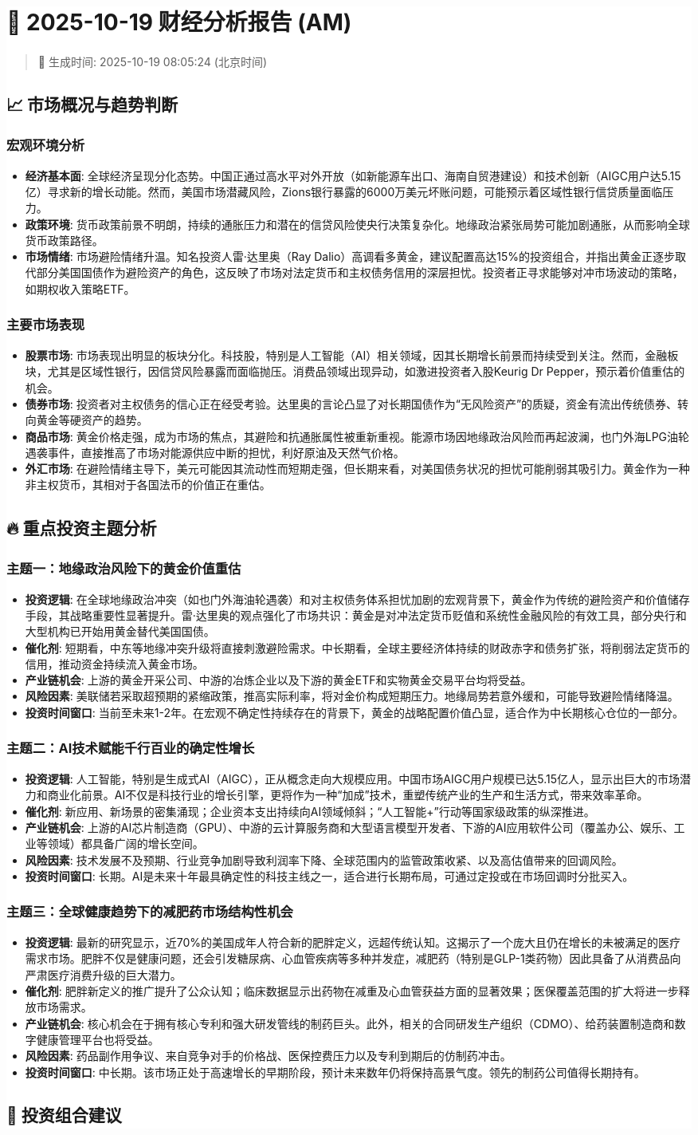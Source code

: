 # 📅 2025-10-19 财经分析报告 (AM)

> 📅 生成时间: 2025-10-19 08:05:24 (北京时间)

## 📈 市场概况与趋势判断

### 宏观环境分析
- **经济基本面**: 全球经济呈现分化态势。中国正通过高水平对外开放（如新能源车出口、海南自贸港建设）和技术创新（AIGC用户达5.15亿）寻求新的增长动能。然而，美国市场潜藏风险，Zions银行暴露的6000万美元坏账问题，可能预示着区域性银行信贷质量面临压力。
- **政策环境**: 货币政策前景不明朗，持续的通胀压力和潜在的信贷风险使央行决策复杂化。地缘政治紧张局势可能加剧通胀，从而影响全球货币政策路径。
- **市场情绪**: 市场避险情绪升温。知名投资人雷·达里奥（Ray Dalio）高调看多黄金，建议配置高达15%的投资组合，并指出黄金正逐步取代部分美国国债作为避险资产的角色，这反映了市场对法定货币和主权债务信用的深层担忧。投资者正寻求能够对冲市场波动的策略，如期权收入策略ETF。

### 主要市场表现
- **股票市场**: 市场表现出明显的板块分化。科技股，特别是人工智能（AI）相关领域，因其长期增长前景而持续受到关注。然而，金融板块，尤其是区域性银行，因信贷风险暴露而面临抛压。消费品领域出现异动，如激进投资者入股Keurig Dr Pepper，预示着价值重估的机会。
- **债券市场**: 投资者对主权债务的信心正在经受考验。达里奥的言论凸显了对长期国债作为“无风险资产”的质疑，资金有流出传统债券、转向黄金等硬资产的趋势。
- **商品市场**: 黄金价格走强，成为市场的焦点，其避险和抗通胀属性被重新重视。能源市场因地缘政治风险而再起波澜，也门外海LPG油轮遇袭事件，直接推高了市场对能源供应中断的担忧，利好原油及天然气价格。
- **外汇市场**: 在避险情绪主导下，美元可能因其流动性而短期走强，但长期来看，对美国债务状况的担忧可能削弱其吸引力。黄金作为一种非主权货币，其相对于各国法币的价值正在重估。

## 🔥 重点投资主题分析

### 主题一：地缘政治风险下的黄金价值重估
- **投资逻辑**: 在全球地缘政治冲突（如也门外海油轮遇袭）和对主权债务体系担忧加剧的宏观背景下，黄金作为传统的避险资产和价值储存手段，其战略重要性显著提升。雷·达里奥的观点强化了市场共识：黄金是对冲法定货币贬值和系统性金融风险的有效工具，部分央行和大型机构已开始用黄金替代美国国债。
- **催化剂**: 短期看，中东等地缘冲突升级将直接刺激避险需求。中长期看，全球主要经济体持续的财政赤字和债务扩张，将削弱法定货币的信用，推动资金持续流入黄金市场。
- **产业链机会**: 上游的黄金开采公司、中游的冶炼企业以及下游的黄金ETF和实物黄金交易平台均将受益。
- **风险因素**: 美联储若采取超预期的紧缩政策，推高实际利率，将对金价构成短期压力。地缘局势若意外缓和，可能导致避险情绪降温。
- **投资时间窗口**: 当前至未来1-2年。在宏观不确定性持续存在的背景下，黄金的战略配置价值凸显，适合作为中长期核心仓位的一部分。

### 主题二：AI技术赋能千行百业的确定性增长
- **投资逻辑**: 人工智能，特别是生成式AI（AIGC），正从概念走向大规模应用。中国市场AIGC用户规模已达5.15亿人，显示出巨大的市场潜力和商业化前景。AI不仅是科技行业的增长引擎，更将作为一种“加成”技术，重塑传统产业的生产和生活方式，带来效率革命。
- **催化剂**: 新应用、新场景的密集涌现；企业资本支出持续向AI领域倾斜；“人工智能+”行动等国家级政策的纵深推进。
- **产业链机会**: 上游的AI芯片制造商（GPU）、中游的云计算服务商和大型语言模型开发者、下游的AI应用软件公司（覆盖办公、娱乐、工业等领域）都具备广阔的增长空间。
- **风险因素**: 技术发展不及预期、行业竞争加剧导致利润率下降、全球范围内的监管政策收紧、以及高估值带来的回调风险。
- **投资时间窗口**: 长期。AI是未来十年最具确定性的科技主线之一，适合进行长期布局，可通过定投或在市场回调时分批买入。

### 主题三：全球健康趋势下的减肥药市场结构性机会
- **投资逻辑**: 最新的研究显示，近70%的美国成年人符合新的肥胖定义，远超传统认知。这揭示了一个庞大且仍在增长的未被满足的医疗需求市场。肥胖不仅是健康问题，还会引发糖尿病、心血管疾病等多种并发症，减肥药（特别是GLP-1类药物）因此具备了从消费品向严肃医疗消费升级的巨大潜力。
- **催化剂**: 肥胖新定义的推广提升了公众认知；临床数据显示出药物在减重及心血管获益方面的显著效果；医保覆盖范围的扩大将进一步释放市场需求。
- **产业链机会**: 核心机会在于拥有核心专利和强大研发管线的制药巨头。此外，相关的合同研发生产组织（CDMO）、给药装置制造商和数字健康管理平台也将受益。
- **风险因素**: 药品副作用争议、来自竞争对手的价格战、医保控费压力以及专利到期后的仿制药冲击。
- **投资时间窗口**: 中长期。该市场正处于高速增长的早期阶段，预计未来数年仍将保持高景气度。领先的制药公司值得长期持有。

## 💼 投资组合建议
